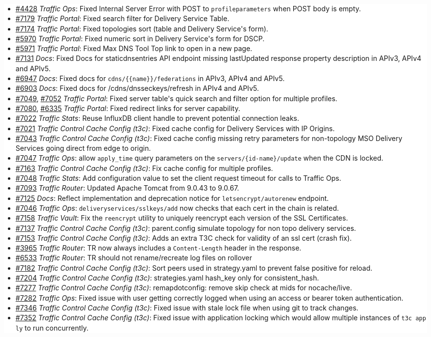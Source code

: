 - [#4428](https://github.com/apache/trafficcontrol/issues/4428) *Traffic Ops*: Fixed Internal Server Error with POST to `profileparameters` when POST body is empty.
- [#7179](https://github.com/apache/trafficcontrol/issues/7179) *Traffic Portal*: Fixed search filter for Delivery Service Table.
- [#7174](https://github.com/apache/trafficcontrol/issues/7174) *Traffic Portal*: Fixed topologies sort (table and Delivery Service's form).
- [#5970](https://github.com/apache/trafficcontrol/issues/5970) *Traffic Portal*: Fixed numeric sort in Delivery Service's form for DSCP.
- [#5971](https://github.com/apache/trafficcontrol/issues/5971) *Traffic Portal*: Fixed Max DNS Tool Top link to open in a new page.
- [#7131](https://github.com/apache/trafficcontrol/issues/7131) *Docs*: Fixed Docs for staticdnsentries API endpoint missing lastUpdated response property description in APIv3, APIv4 and APIv5.
- [#6947](https://github.com/apache/trafficcontrol/issues/6947) *Docs*: Fixed docs for `cdns/{{name}}/federations` in APIv3, APIv4 and APIv5.
- [#6903](https://github.com/apache/trafficcontrol/issues/6903) *Docs*: Fixed docs for /cdns/dnsseckeys/refresh in APIv4 and APIv5.
- [#7049](https://github.com/apache/trafficcontrol/issues/7049), [#7052](https://github.com/apache/trafficcontrol/issues/7052) *Traffic Portal*: Fixed server table's quick search and filter option for multiple profiles.
- [#7080](https://github.com/apache/trafficcontrol/issues/7080), [#6335](https://github.com/apache/trafficcontrol/issues/6335) *Traffic Portal*: Fixed redirect links for server capability.
- [#7022](https://github.com/apache/trafficcontrol/pull/7022) *Traffic Stats*: Reuse InfluxDB client handle to prevent potential connection leaks.
- [#7021](https://github.com/apache/trafficcontrol/issues/7021) *Traffic Control Cache Config (t3c)*: Fixed cache config for Delivery Services with IP Origins.
- [#7043](https://github.com/apache/trafficcontrol/issues/7043) *Traffic Control Cache Config (t3c)*: Fixed cache config missing retry parameters for non-topology MSO Delivery Services going direct from edge to origin.
- [#7047](https://github.com/apache/trafficcontrol/issues/7047) *Traffic Ops*: allow `apply_time` query parameters on the `servers/{id-name}/update` when the CDN is locked.
- [#7163](https://github.com/apache/trafficcontrol/issues/7163) *Traffic Control Cache Config (t3c)*: Fix cache config for multiple profiles.
- [#7048](https://github.com/apache/trafficcontrol/issues/7048) *Traffic Stats*: Add configuration value to set the client request timeout for calls to Traffic Ops.
- [#7093](https://github.com/apache/trafficcontrol/issues/7093) *Traffic Router*: Updated Apache Tomcat from 9.0.43 to 9.0.67.
- [#7125](https://github.com/apache/trafficcontrol/issues/7125) *Docs*: Reflect implementation and deprecation notice for `letsencrypt/autorenew` endpoint.
- [#7046](https://github.com/apache/trafficcontrol/issues/7046) *Traffic Ops*: `deliveryservices/sslkeys/add` now checks that each cert in the chain is related.
- [#7158](https://github.com/apache/trafficcontrol/issues/7158) *Traffic Vault*: Fix the `reencrypt` utility to uniquely reencrypt each version of the SSL Certificates.
- [#7137](https://github.com/apache/trafficcontrol/pull/7137) *Traffic Control Cache Config (t3c)*: parent.config simulate topology for non topo delivery services.
- [#7153](https://github.com/apache/trafficcontrol/pull/7153) *Traffic Control Cache Config (t3c)*: Adds an extra T3C check for validity of an ssl cert (crash fix).
- [#3965](https://github.com/apache/trafficcontrol/issues/3965) *Traffic Router*: TR now always includes a `Content-Length` header in the response.
- [#6533](https://github.com/apache/trafficcontrol/issues/6533) *Traffic Router*: TR should not rename/recreate log files on rollover
- [#7182](https://github.com/apache/trafficcontrol/pull/7182) *Traffic Control Cache Config (t3c)*: Sort peers used in strategy.yaml to prevent false positive for reload.
- [#7204](https://github.com/apache/trafficcontrol/pull/7204) *Traffic Control Cache Config (t3c)*: strategies.yaml hash_key only for consistent_hash.
- [#7277](https://github.com/apache/trafficcontrol/pull/7277) *Traffic Control Cache Config (t3c)*: remapdotconfig: remove skip check at mids for nocache/live.
- [#7282](https://github.com/apache/trafficcontrol/pull/7282) *Traffic Ops*: Fixed issue with user getting correctly logged when using an access or bearer token authentication.
- [#7346](https://github.com/apache/trafficcontrol/pull/7346) *Traffic Control Cache Config (t3c)*: Fixed issue with stale lock file when using git to track changes.
- [#7352](https://github.com/apache/trafficcontrol/pull/7352) *Traffic Control Cache Config (t3c)*: Fixed issue with application locking which would allow multiple instances of `t3c apply` to run concurrently.